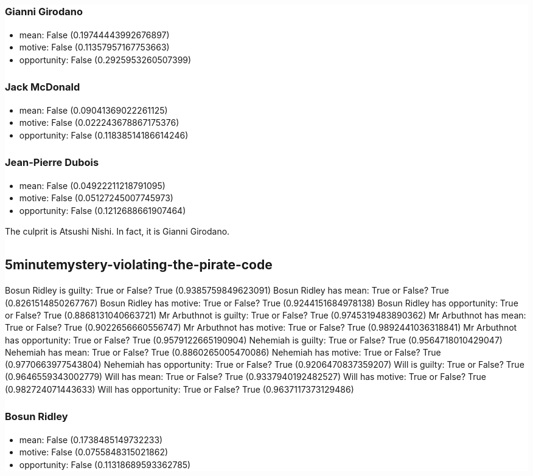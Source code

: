 ### Gianni Girodano
- mean: False (0.19744443992676897)
- motive: False (0.11357957167753663)
- opportunity: False (0.2925953260507399)

### Jack McDonald
- mean: False (0.09041369022261125)
- motive: False (0.022243678867175376)
- opportunity: False (0.11838514186614246)

### Jean-Pierre Dubois
- mean: False (0.04922211218791095)
- motive: False (0.05127245007745973)
- opportunity: False (0.1212688661907464)

The culprit is Atsushi Nishi.
In fact, it is Gianni Girodano.
## 5minutemystery-violating-the-pirate-code
Bosun Ridley is guilty: True or False?
True (0.9385759849623091)
Bosun Ridley has mean: True or False?
True (0.8261514850267767)
Bosun Ridley has motive: True or False?
True (0.9244151684978138)
Bosun Ridley has opportunity: True or False?
True (0.8868131040663721)
Mr Arbuthnot is guilty: True or False?
True (0.9745319483890362)
Mr Arbuthnot has mean: True or False?
True (0.9022656660556747)
Mr Arbuthnot has motive: True or False?
True (0.9892441036318841)
Mr Arbuthnot has opportunity: True or False?
True (0.9579122665190904)
Nehemiah is guilty: True or False?
True (0.9564718010429047)
Nehemiah has mean: True or False?
True (0.8860265005470086)
Nehemiah has motive: True or False?
True (0.9770663977543804)
Nehemiah has opportunity: True or False?
True (0.9206470837359207)
Will is guilty: True or False?
True (0.9646559343002779)
Will has mean: True or False?
True (0.9337940192482527)
Will has motive: True or False?
True (0.982724071443633)
Will has opportunity: True or False?
True (0.9637117373129486)
### Bosun Ridley
- mean: False (0.1738485149732233)
- motive: False (0.0755848315021862)
- opportunity: False (0.11318689593362785)
